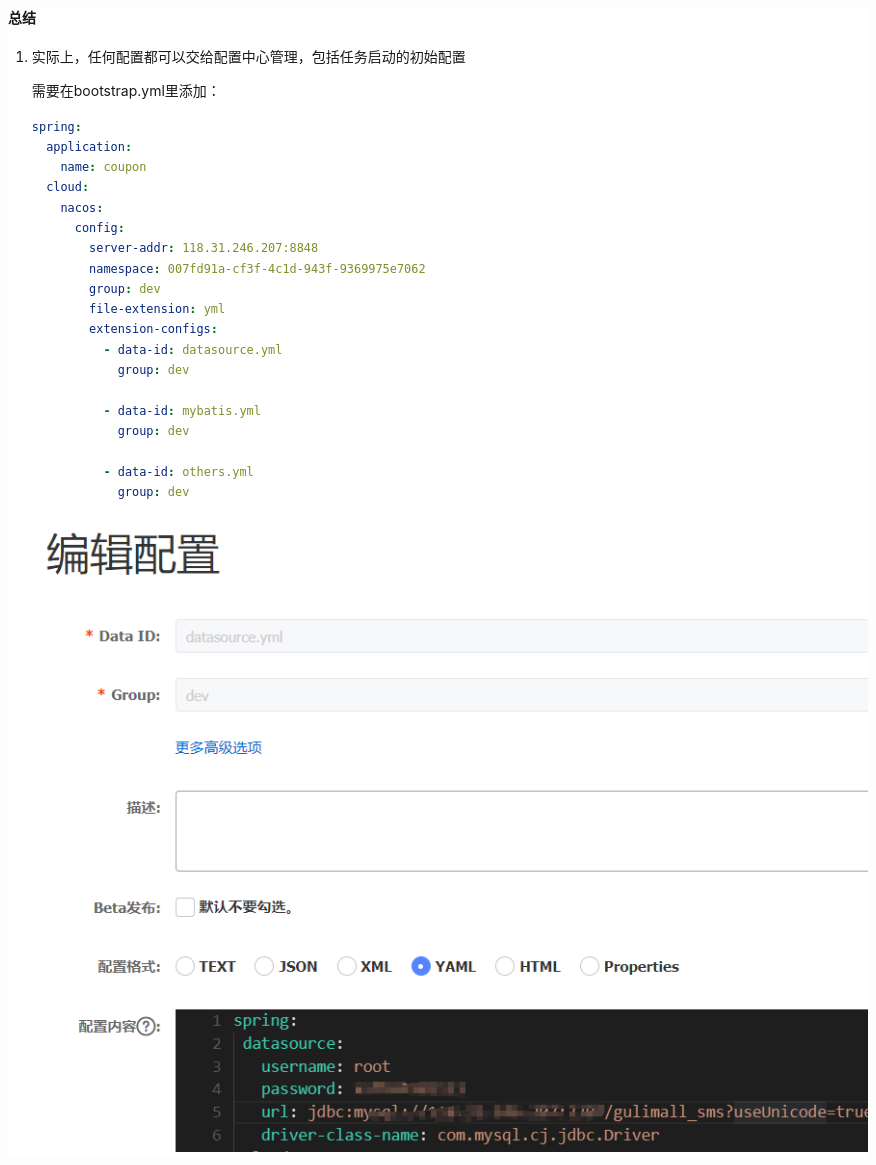 #### 总结

1. 实际上，任何配置都可以交给配置中心管理，包括任务启动的初始配置

   需要在bootstrap.yml里添加：

   ```yaml
   spring:
     application:
       name: coupon
     cloud:
       nacos:
         config:
           server-addr: 118.31.246.207:8848
           namespace: 007fd91a-cf3f-4c1d-943f-9369975e7062
           group: dev
           file-extension: yml
           extension-configs:
             - data-id: datasource.yml
               group: dev
   
             - data-id: mybatis.yml
               group: dev
   
             - data-id: others.yml
               group: dev
   ```

   ![image-20211115001015705](imgs\28.png)
